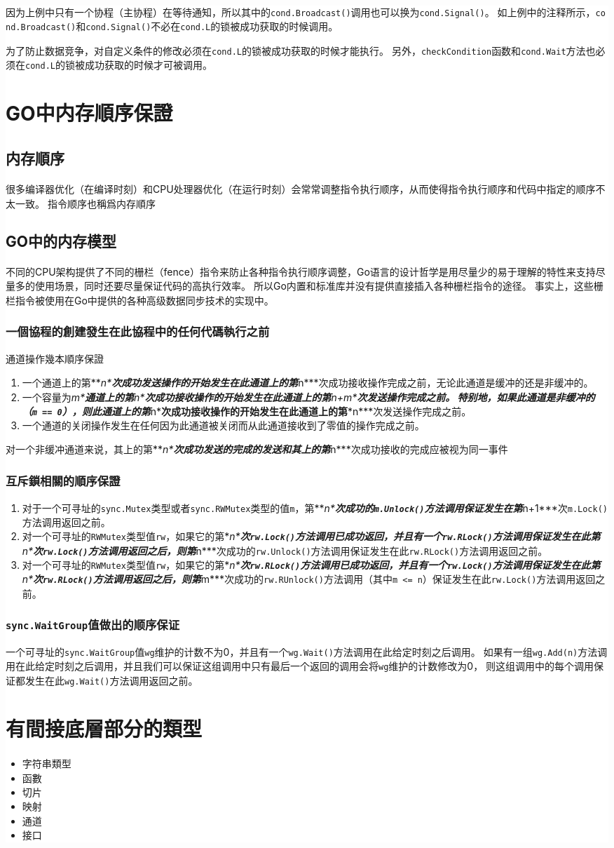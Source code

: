因为上例中只有一个协程（主协程）在等待通知，所以其中的`cond.Broadcast()`调用也可以换为`cond.Signal()`。 如上例中的注释所示，`cond.Broadcast()`和`cond.Signal()`不必在`cond.L`的锁被成功获取的时候调用。

为了防止数据竞争，对自定义条件的修改必须在`cond.L`的锁被成功获取的时候才能执行。 另外，`checkCondition`函数和`cond.Wait`方法也必须在`cond.L`的锁被成功获取的时候才可被调用。

# GO中内存順序保證

## 内存順序

很多编译器优化（在编译时刻）和CPU处理器优化（在运行时刻）会常常调整指令执行顺序，从而使得指令执行顺序和代码中指定的顺序不太一致。 指令顺序也稱爲内存順序

## GO中的内存模型

不同的CPU架构提供了不同的栅栏（fence）指令来防止各种指令执行顺序调整，Go语言的设计哲学是用尽量少的易于理解的特性来支持尽量多的使用场景，同时还要尽量保证代码的高执行效率。 所以Go内置和标准库并没有提供直接插入各种栅栏指令的途径。 事实上，这些栅栏指令被使用在Go中提供的各种高级数据同步技术的实现中。 

### 一個協程的創建發生在此協程中的任何代碼執行之前

通道操作幾本順序保證

1. 一个通道上的第***n\***次成功发送操作的开始发生在此通道上的第***n\***次成功接收操作完成之前，无论此通道是缓冲的还是非缓冲的。
2. 一个容量为***m\***通道上的第***n\***次成功接收操作的开始发生在此通道上的第***n+m\***次发送操作完成之前。 特别地，如果此通道是非缓冲的（`m == 0`），则此通道上的第***n\***次成功接收操作的开始发生在此通道上的第***n\***次发送操作完成之前。
3. 一个通道的关闭操作发生在任何因为此通道被关闭而从此通道接收到了零值的操作完成之前。

 对一个非缓冲通道来说，其上的第***n\***次成功发送的完成的发送和其上的第***n\***次成功接收的完成应被视为同一事件

### 互斥鎖相關的順序保證

1. 对于一个可寻址的`sync.Mutex`类型或者`sync.RWMutex`类型的值`m`，第***n\***次成功的`m.Unlock()`方法调用保证发生在第***n+1\***次`m.Lock()`方法调用返回之前。
2. 对一个可寻址的`RWMutex`类型值`rw`，如果它的第***n\***次`rw.Lock()`方法调用已成功返回，并且有一个`rw.RLock()`方法调用保证发生在此第***n\***次`rw.Lock()`方法调用返回之后，则第***n\***次成功的`rw.Unlock()`方法调用保证发生在此`rw.RLock()`方法调用返回之前。
3. 对一个可寻址的`RWMutex`类型值`rw`，如果它的第***n\***次`rw.RLock()`方法调用已成功返回，并且有一个`rw.Lock()`方法调用保证发生在此第***n\***次`rw.RLock()`方法调用返回之后，则第***m\***次成功的`rw.RUnlock()`方法调用（其中`m <= n`）保证发生在此`rw.Lock()`方法调用返回之前。

### `sync.WaitGroup`值做出的顺序保证

一个可寻址的`sync.WaitGroup`值`wg`维护的计数不为0，并且有一个`wg.Wait()`方法调用在此给定时刻之后调用。 如果有一组`wg.Add(n)`方法调用在此给定时刻之后调用，并且我们可以保证这组调用中只有最后一个返回的调用会将`wg`维护的计数修改为0， 则这组调用中的每个调用保证都发生在此`wg.Wait()`方法调用返回之前。

# 有間接底層部分的類型

- 字符串類型
- 函數
- 切片
- 映射
- 通道
- 接口
